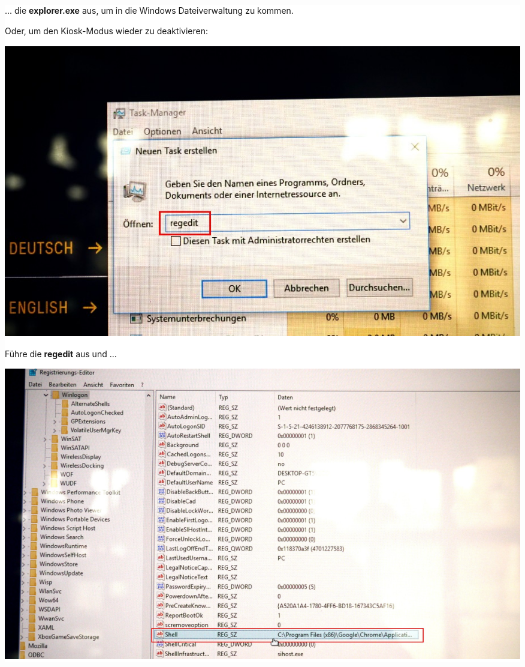 ... die **explorer.exe** aus, um in die Windows Dateiverwaltung zu kommen.

Oder, um den Kiosk-Modus wieder zu deaktivieren:

![kiosk_verlassen_4.jpg](./images/kiosk_verlassen_4.jpg)

Führe die **regedit** aus und ...

![kiosk_verlassen_5.jpg](./images/kiosk_verlassen_5.jpg)
